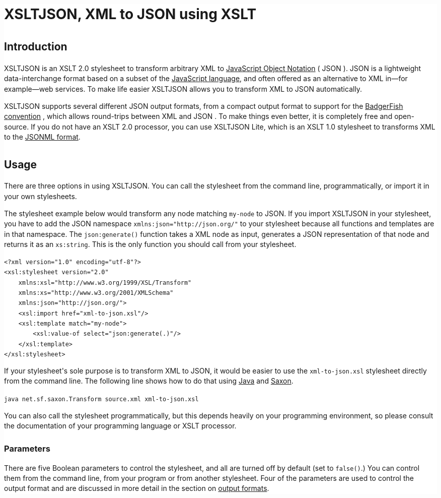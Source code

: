 # XSLTJSON, XML to JSON using XSLT

## Introduction

XSLTJSON is an XSLT 2.0 stylesheet to transform arbitrary XML to [JavaScript Object Notation](http://json.org/) ( JSON ). JSON is a lightweight data-interchange format based on a subset of the [JavaScript language](http://en.wikipedia.org/wiki/JavaScript), and often offered as an alternative to XML in—for example—web services. To make life easier XSLTJSON allows you to transform XML to JSON automatically.

XSLTJSON supports several different JSON output formats, from a compact output format to support for the [BadgerFish convention](http://badgerfish.ning.com/) , which allows round-trips between XML and JSON . To make things even better, it is completely free and open-source. If you do not have an XSLT 2.0 processor, you can use XSLTJSON Lite, which is an XSLT 1.0 stylesheet to transforms XML to the [JSONML format](http://jsonml.org/).

## Usage

There are three options in using XSLTJSON. You can call the stylesheet from the command line, programmatically, or import it in your own stylesheets.

The stylesheet example below would transform any node matching `my-node` to JSON. If you import XSLTJSON in your stylesheet, you have to add the JSON namespace `xmlns:json="http://json.org/"` to your stylesheet because all functions and templates are in that namespace. The `json:generate()` function takes a XML node as input, generates a JSON representation of that node and returns it as an `xs:string`. This is the only function you should call from your stylesheet.

    <?xml version="1.0" encoding="utf-8"?>
    <xsl:stylesheet version="2.0" 
        xmlns:xsl="http://www.w3.org/1999/XSL/Transform"
        xmlns:xs="http://www.w3.org/2001/XMLSchema"
        xmlns:json="http://json.org/">
        <xsl:import href="xml-to-json.xsl"/>
        <xsl:template match="my-node">
            <xsl:value-of select="json:generate(.)"/>
        </xsl:template>
    </xsl:stylesheet>

If your stylesheet's sole purpose is to transform XML to JSON, it would be easier to use the `xml-to-json.xsl` stylesheet directly from the command line. The following line shows how to do that using [Java](http://java.sun.com/) and [Saxon](http://www.saxonica.com/).

    java net.sf.saxon.Transform source.xml xml-to-json.xsl

You can also call the stylesheet programmatically, but this depends heavily on your programming environment, so please consult the documentation of your programming language or XSLT processor.

### Parameters

There are five Boolean parameters to control the stylesheet, and all are turned off by default (set to `false()`.) You can control them from the command line, from your program or from another stylesheet. Four of the parameters are used to control the output format and are discussed in more detail in the section on [output formats](output-formats).
